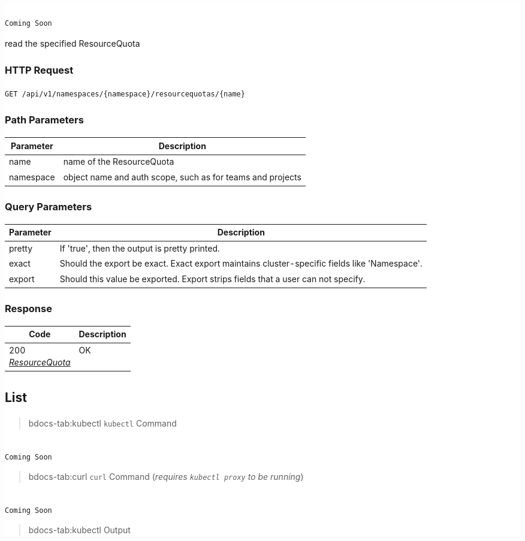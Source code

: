 ```bdocs-tab:curl_json

Coming Soon

```



read the specified ResourceQuota

### HTTP Request

`GET /api/v1/namespaces/{namespace}/resourcequotas/{name}`

### Path Parameters

Parameter    | Description
------------ | -----------
name  | name of the ResourceQuota
namespace  | object name and auth scope, such as for teams and projects

### Query Parameters

Parameter    | Description
------------ | -----------
pretty  | If 'true', then the output is pretty printed.
exact  | Should the export be exact.  Exact export maintains cluster-specific fields like 'Namespace'.
export  | Should this value be exported.  Export strips fields that a user can not specify.


### Response

Code         | Description
------------ | -----------
200 <br /> *[ResourceQuota](#resourcequota-v1)*  | OK


## List

>bdocs-tab:kubectl `kubectl` Command

```bdocs-tab:kubectl_shell

Coming Soon

```

>bdocs-tab:curl `curl` Command (*requires `kubectl proxy` to be running*)

```bdocs-tab:curl_shell

Coming Soon

```

>bdocs-tab:kubectl Output
